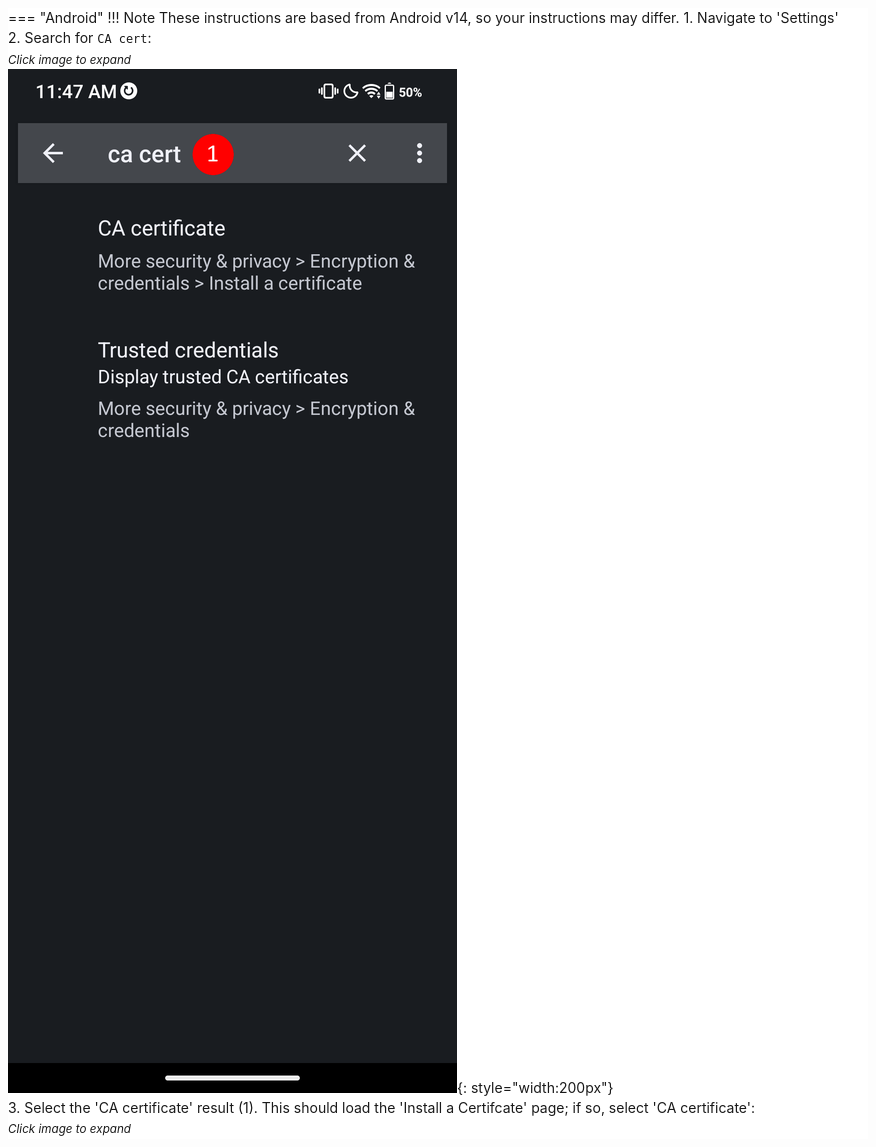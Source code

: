 === "Android"
    !!! Note
        These instructions are based from Android v14, so your instructions may differ.
    1. Navigate to 'Settings'  
    2. Search for `CA cert`:  
    _<small>Click image to expand</small>_  
    ![ssl-android-0](../images/ssl-android-0.png){: style="width:200px"}  
    3. Select the 'CA certificate' result (1). This should load the 'Install a Certifcate' page; if so, select 'CA certificate':   
    _<small>Click image to expand</small>_  